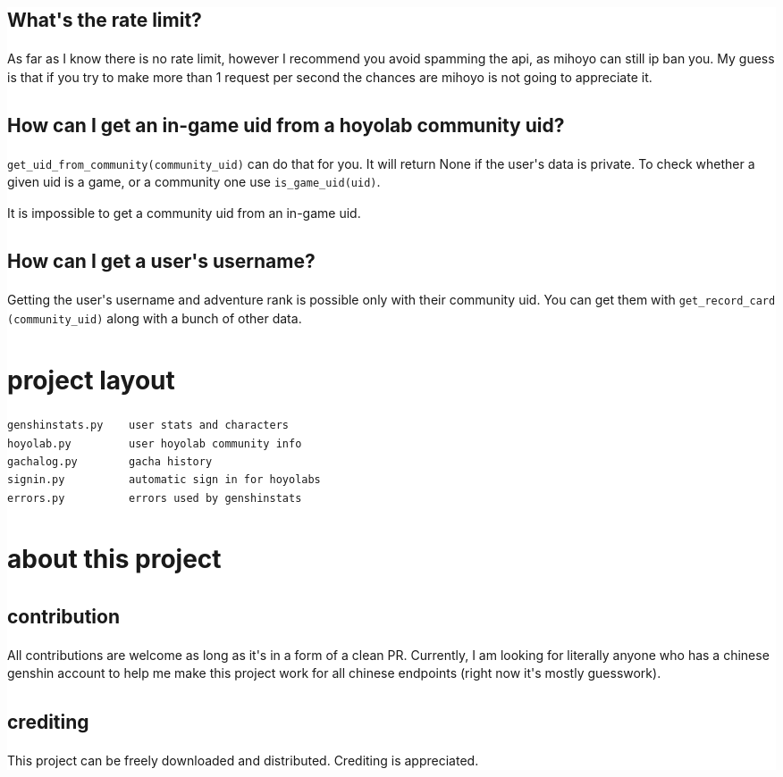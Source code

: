 ## What's the rate limit?
As far as I know there is no rate limit, however I recommend you avoid spamming the api, as mihoyo can still ip ban you. My guess is that if you try to make more than 1 request per second the chances are mihoyo is not going to appreciate it.

## How can I get an in-game uid from a hoyolab community uid?
`get_uid_from_community(community_uid)` can do that for you. It will return None if the user's data is private. To check whether a given uid is a game,  or a community one use `is_game_uid(uid)`.

It is impossible to get a community uid from an in-game uid.

## How can I get a user's username?
Getting the user's username and adventure rank is possible only with their community uid. You can get them with `get_record_card(community_uid)` along with a bunch of other data.

# project layout
```
genshinstats.py    user stats and characters
hoyolab.py         user hoyolab community info
gachalog.py        gacha history
signin.py          automatic sign in for hoyolabs
errors.py          errors used by genshinstats
```

# about this project
## contribution
All contributions are welcome as long as it's in a form of a clean PR.
Currently, I am looking for literally anyone who has a chinese genshin account to help me make this project work for all chinese endpoints (right now it's mostly guesswork).
## crediting
This project can be freely downloaded and distributed.
Crediting is appreciated.
